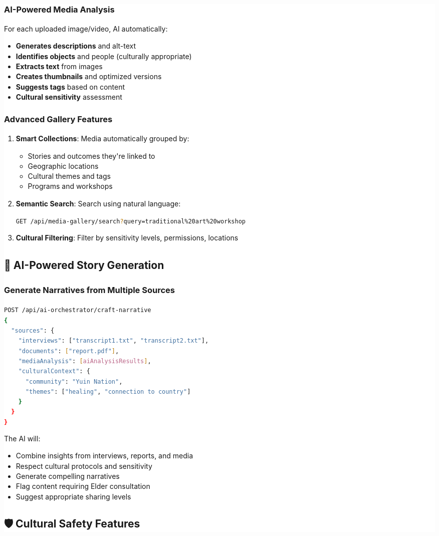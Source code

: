 ### AI-Powered Media Analysis

For each uploaded image/video, AI automatically:
- **Generates descriptions** and alt-text
- **Identifies objects** and people (culturally appropriate)
- **Extracts text** from images
- **Creates thumbnails** and optimized versions
- **Suggests tags** based on content
- **Cultural sensitivity** assessment

### Advanced Gallery Features

1. **Smart Collections**: Media automatically grouped by:
   - Stories and outcomes they're linked to
   - Geographic locations  
   - Cultural themes and tags
   - Programs and workshops

2. **Semantic Search**: Search using natural language:
   ```bash
   GET /api/media-gallery/search?query=traditional%20art%20workshop
   ```

3. **Cultural Filtering**: Filter by sensitivity levels, permissions, locations

## 🎯 AI-Powered Story Generation

### Generate Narratives from Multiple Sources

```bash
POST /api/ai-orchestrator/craft-narrative
{
  "sources": {
    "interviews": ["transcript1.txt", "transcript2.txt"],
    "documents": ["report.pdf"],
    "mediaAnalysis": [aiAnalysisResults],
    "culturalContext": {
      "community": "Yuin Nation",
      "themes": ["healing", "connection to country"]
    }
  }
}
```

The AI will:
- Combine insights from interviews, reports, and media
- Respect cultural protocols and sensitivity
- Generate compelling narratives
- Flag content requiring Elder consultation
- Suggest appropriate sharing levels

## 🛡️ Cultural Safety Features
